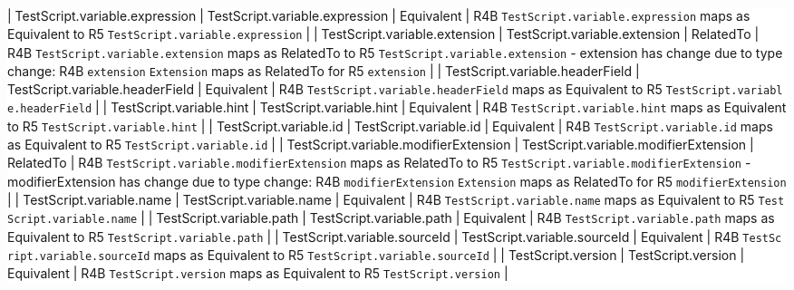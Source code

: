 | TestScript.variable.expression | TestScript.variable.expression | Equivalent | R4B `TestScript.variable.expression` maps as Equivalent to R5 `TestScript.variable.expression` |
| TestScript.variable.extension | TestScript.variable.extension | RelatedTo | R4B `TestScript.variable.extension` maps as RelatedTo to R5 `TestScript.variable.extension` - extension has change due to type change: R4B `extension` `Extension` maps as RelatedTo for R5 `extension` |
| TestScript.variable.headerField | TestScript.variable.headerField | Equivalent | R4B `TestScript.variable.headerField` maps as Equivalent to R5 `TestScript.variable.headerField` |
| TestScript.variable.hint | TestScript.variable.hint | Equivalent | R4B `TestScript.variable.hint` maps as Equivalent to R5 `TestScript.variable.hint` |
| TestScript.variable.id | TestScript.variable.id | Equivalent | R4B `TestScript.variable.id` maps as Equivalent to R5 `TestScript.variable.id` |
| TestScript.variable.modifierExtension | TestScript.variable.modifierExtension | RelatedTo | R4B `TestScript.variable.modifierExtension` maps as RelatedTo to R5 `TestScript.variable.modifierExtension` - modifierExtension has change due to type change: R4B `modifierExtension` `Extension` maps as RelatedTo for R5 `modifierExtension` |
| TestScript.variable.name | TestScript.variable.name | Equivalent | R4B `TestScript.variable.name` maps as Equivalent to R5 `TestScript.variable.name` |
| TestScript.variable.path | TestScript.variable.path | Equivalent | R4B `TestScript.variable.path` maps as Equivalent to R5 `TestScript.variable.path` |
| TestScript.variable.sourceId | TestScript.variable.sourceId | Equivalent | R4B `TestScript.variable.sourceId` maps as Equivalent to R5 `TestScript.variable.sourceId` |
| TestScript.version | TestScript.version | Equivalent | R4B `TestScript.version` maps as Equivalent to R5 `TestScript.version` |

